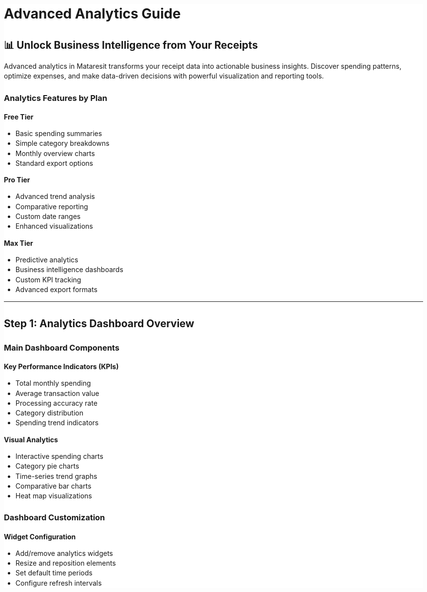 # Advanced Analytics Guide

## 📊 Unlock Business Intelligence from Your Receipts

Advanced analytics in Mataresit transforms your receipt data into actionable business insights. Discover spending patterns, optimize expenses, and make data-driven decisions with powerful visualization and reporting tools.

### Analytics Features by Plan

**Free Tier**
- Basic spending summaries
- Simple category breakdowns
- Monthly overview charts
- Standard export options

**Pro Tier**
- Advanced trend analysis
- Comparative reporting
- Custom date ranges
- Enhanced visualizations

**Max Tier**
- Predictive analytics
- Business intelligence dashboards
- Custom KPI tracking
- Advanced export formats

---

## Step 1: Analytics Dashboard Overview

### Main Dashboard Components

**Key Performance Indicators (KPIs)**
- Total monthly spending
- Average transaction value
- Processing accuracy rate
- Category distribution
- Spending trend indicators

**Visual Analytics**
- Interactive spending charts
- Category pie charts
- Time-series trend graphs
- Comparative bar charts
- Heat map visualizations

### Dashboard Customization

**Widget Configuration**
- Add/remove analytics widgets
- Resize and reposition elements
- Set default time periods
- Configure refresh intervals
